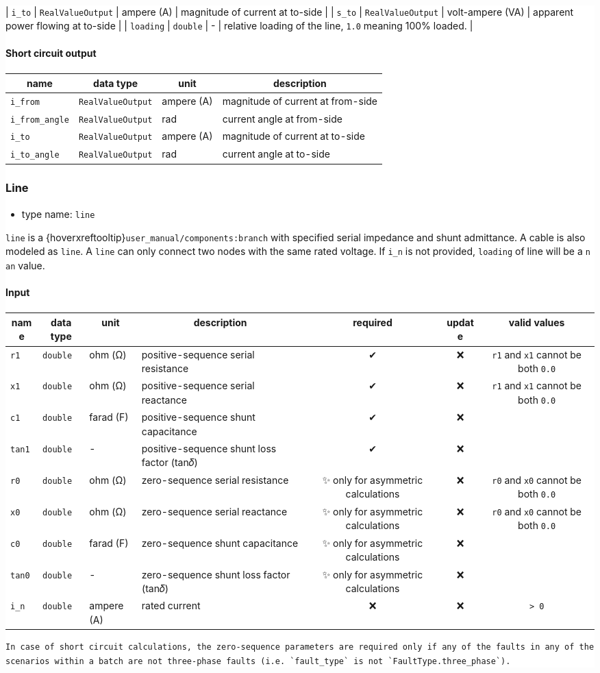 | `i_to`    | `RealValueOutput` | ampere (A)                 | magnitude of current at to-side                          |
| `s_to`    | `RealValueOutput` | volt-ampere (VA)           | apparent power flowing at to-side                        |
| `loading` | `double`          | -                          | relative loading of the line, `1.0` meaning 100% loaded. |

#### Short circuit output

| name           | data type         | unit       | description                       |
| -------------- | ----------------- | ---------- | --------------------------------- |
| `i_from`       | `RealValueOutput` | ampere (A) | magnitude of current at from-side |
| `i_from_angle` | `RealValueOutput` | rad        | current angle at from-side        |
| `i_to`         | `RealValueOutput` | ampere (A) | magnitude of current at to-side   |
| `i_to_angle`   | `RealValueOutput` | rad        | current angle at to-side          |

### Line

* type name: `line`

`line` is a {hoverxreftooltip}`user_manual/components:branch` with specified serial impedance and shunt admittance.
A cable is also modeled as `line`.
A `line` can only connect two nodes with the same rated voltage.
If `i_n` is not provided, `loading` of line will be a `nan` value.

#### Input

| name   | data type | unit       | description                                |                 required                  |  update  |            valid values            |
| ------ | --------- | ---------- | ------------------------------------------ | :---------------------------------------: | :------: | :--------------------------------: |
| `r1`   | `double`  | ohm (Ω)    | positive-sequence serial resistance        |                 &#10004;                  | &#10060; | `r1` and `x1` cannot be both `0.0` |
| `x1`   | `double`  | ohm (Ω)    | positive-sequence serial reactance         |                 &#10004;                  | &#10060; | `r1` and `x1` cannot be both `0.0` |
| `c1`   | `double`  | farad (F)  | positive-sequence shunt capacitance        |                 &#10004;                  | &#10060; |                                    |
| `tan1` | `double`  | -          | positive-sequence shunt loss factor (tan𝛿) |                 &#10004;                  | &#10060; |                                    |
| `r0`   | `double`  | ohm (Ω)    | zero-sequence serial resistance            | &#10024; only for asymmetric calculations | &#10060; | `r0` and `x0` cannot be both `0.0` |
| `x0`   | `double`  | ohm (Ω)    | zero-sequence serial reactance             | &#10024; only for asymmetric calculations | &#10060; | `r0` and `x0` cannot be both `0.0` |
| `c0`   | `double`  | farad (F)  | zero-sequence shunt capacitance            | &#10024; only for asymmetric calculations | &#10060; |                                    |
| `tan0` | `double`  | -          | zero-sequence shunt loss factor (tan𝛿)     | &#10024; only for asymmetric calculations | &#10060; |                                    |
| `i_n`  | `double`  | ampere (A) | rated current                              |                 &#10060;                  | &#10060; |               `> 0`                |

```{note}
In case of short circuit calculations, the zero-sequence parameters are required only if any of the faults in any of the
scenarios within a batch are not three-phase faults (i.e. `fault_type` is not `FaultType.three_phase`).
```
